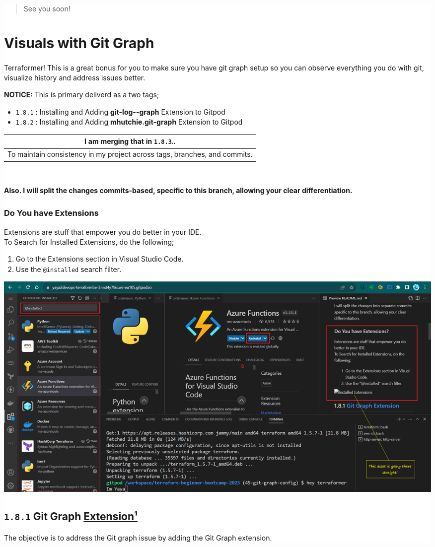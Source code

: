 > See you soon!

# Visuals with Git Graph
Terraformer! This is a great bonus for you to make sure you have git graph setup so you can observe everything you do with git, visualize history and address issues better.

**NOTICE:** This is primary deliverd as a two tags;
- `1.8.1` : Installing and Adding **git-log--graph** Extension to Gitpod
- `1.8.2` : Installing and Adding **mhutchie.git-graph** Extension to Gitpod

|I am merging that in `1.8.3`..|
|---|
|To maintain consistency in my project across tags, branches, and commits.|

<br>

**Also. I will split the changes commits-based, specific to this branch, allowing your clear differentiation.**

### Do You have Extensions
Extensions are stuff that empower you do better in your IDE.<br>
To Search for Installed Extensions, do the following;
1. Go to the Extensions section in Visual Studio Code.
2. Use the `@installed` search filter.

![Installed Extensions](../assets/1.8.3/install-ext.png)

## `1.8.1` Git Graph [Extension¹](https://marketplace.visualstudio.com/items?itemName=phil294.git-log--graph)
The objective is to address the Git graph issue by adding the Git Graph extension.
